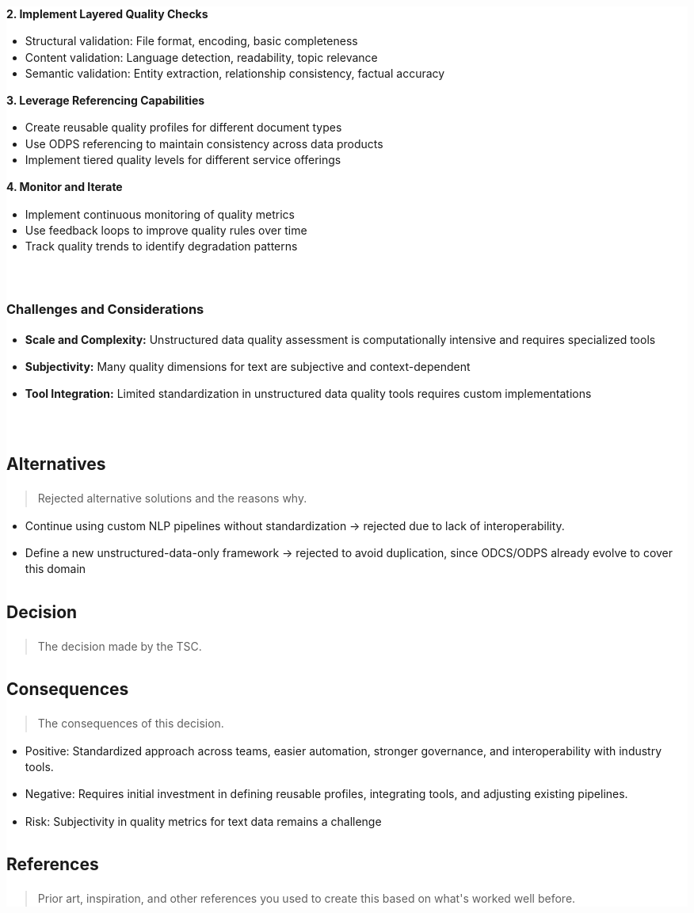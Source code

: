 **2. Implement Layered Quality Checks**
- Structural validation: File format, encoding, basic completeness
- Content validation: Language detection, readability, topic relevance  
- Semantic validation: Entity extraction, relationship consistency, factual accuracy

**3. Leverage Referencing Capabilities**
- Create reusable quality profiles for different document types
- Use ODPS referencing to maintain consistency across data products
- Implement tiered quality levels for different service offerings

**4. Monitor and Iterate**
- Implement continuous monitoring of quality metrics
- Use feedback loops to improve quality rules over time
- Track quality trends to identify degradation patterns

<br> 

### Challenges and Considerations

- **Scale and Complexity:** Unstructured data quality assessment is computationally intensive and requires specialized tools

- **Subjectivity:** Many quality dimensions for text are subjective and context-dependent

- **Tool Integration:** Limited standardization in unstructured data quality tools requires custom implementations


<br> 

## Alternatives

> Rejected alternative solutions and the reasons why.

- Continue using custom NLP pipelines without standardization → rejected due to lack of interoperability.

- Define a new unstructured-data-only framework → rejected to avoid duplication, since ODCS/ODPS already evolve to cover this domain


## Decision

> The decision made by the TSC.

## Consequences

> The consequences of this decision.

- Positive: Standardized approach across teams, easier automation, stronger governance, and interoperability with industry tools.

- Negative: Requires initial investment in defining reusable profiles, integrating tools, and adjusting existing pipelines.

- Risk: Subjectivity in quality metrics for text data remains a challenge


## References

> Prior art, inspiration, and other references you used to create this based on what's worked well before.



